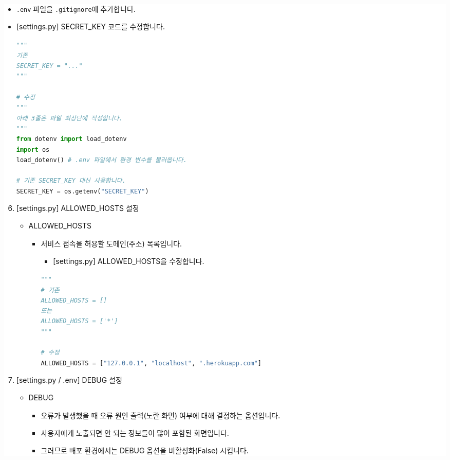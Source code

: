    - `.env` 파일을 `.gitignore`에 추가합니다.
     
   - [settings.py] SECRET_KEY 코드를 수정합니다.
     
     ```python
     """
     기존
     SECRET_KEY = "..."
     """
     
     # 수정
     """
     아래 3줄은 파일 최상단에 작성합니다.
     """
     from dotenv import load_dotenv
     import os
     load_dotenv() # .env 파일에서 환경 변수를 불러옵니다.
     
     # 기존 SECRET_KEY 대신 사용합니다.
     SECRET_KEY = os.getenv("SECRET_KEY")
     ```
    
6. [settings.py] ALLOWED_HOSTS 설정
  
   - ALLOWED_HOSTS
     
     - 서비스 접속을 허용할 도메인(주소) 목록입니다.
       
       - [settings.py] ALLOWED_HOSTS을 수정합니다.
       
       ```python
       """
       # 기존
       ALLOWED_HOSTS = []
       또는
       ALLOWED_HOSTS = ['*']
       """
       
       # 수정
       ALLOWED_HOSTS = ["127.0.0.1", "localhost", ".herokuapp.com"]
       ```
      
7. [settings.py / .env] DEBUG 설정
  
   - DEBUG
     
     - 오류가 발생했을 때 오류 원인 출력(노란 화면) 여부에 대해 결정하는 옵션입니다.
       
     - 사용자에게 노출되면 안 되는 정보들이 많이 포함된 화면입니다.
       
     - 그러므로 배포 환경에서는 DEBUG 옵션을 비활성화(False) 시킵니다.
       